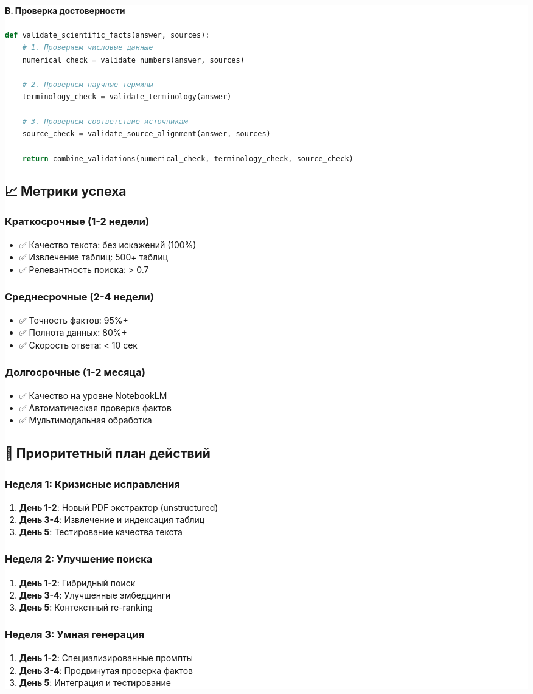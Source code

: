 #### B. Проверка достоверности
```python
def validate_scientific_facts(answer, sources):
    # 1. Проверяем числовые данные
    numerical_check = validate_numbers(answer, sources)
    
    # 2. Проверяем научные термины
    terminology_check = validate_terminology(answer)
    
    # 3. Проверяем соответствие источникам
    source_check = validate_source_alignment(answer, sources)
    
    return combine_validations(numerical_check, terminology_check, source_check)
```

## 📈 **Метрики успеха**

### **Краткосрочные (1-2 недели)**
- ✅ Качество текста: без искажений (100%)
- ✅ Извлечение таблиц: 500+ таблиц
- ✅ Релевантность поиска: > 0.7

### **Среднесрочные (2-4 недели)**  
- ✅ Точность фактов: 95%+
- ✅ Полнота данных: 80%+
- ✅ Скорость ответа: < 10 сек

### **Долгосрочные (1-2 месяца)**
- ✅ Качество на уровне NotebookLM
- ✅ Автоматическая проверка фактов
- ✅ Мультимодальная обработка

## 🚀 **Приоритетный план действий**

### **Неделя 1: Кризисные исправления**
1. **День 1-2**: Новый PDF экстрактор (unstructured)
2. **День 3-4**: Извлечение и индексация таблиц  
3. **День 5**: Тестирование качества текста

### **Неделя 2: Улучшение поиска**
1. **День 1-2**: Гибридный поиск
2. **День 3-4**: Улучшенные эмбеддинги
3. **День 5**: Контекстный re-ranking

### **Неделя 3: Умная генерация**
1. **День 1-2**: Специализированные промпты
2. **День 3-4**: Продвинутая проверка фактов
3. **День 5**: Интеграция и тестирование
